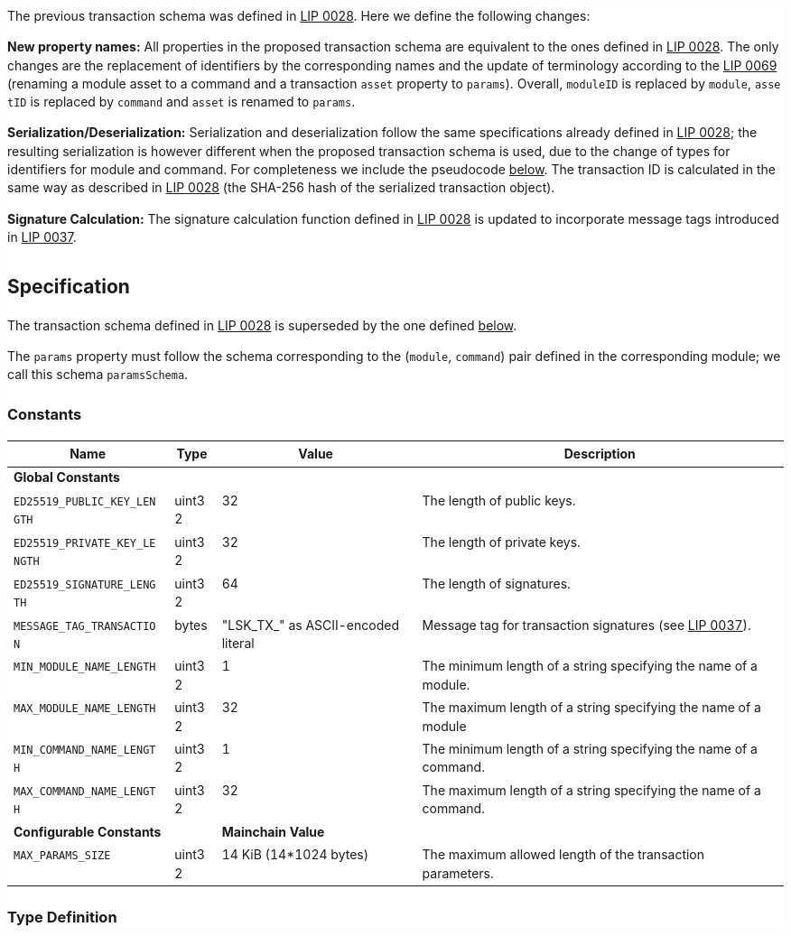 The previous transaction schema was defined in [LIP 0028][lip-0028]. Here we define the following changes:

**New property names:** All properties in the proposed transaction schema are equivalent to the ones defined in [LIP 0028][lip-0028]. The only changes are the replacement of identifiers by the corresponding names and the update of terminology according to the [LIP 0069][lip-0069] (renaming a module asset to a command and a transaction `asset` property to `params`). Overall, `moduleID` is replaced by `module`, `assetID` is replaced by `command` and `asset` is renamed to `params`.

**Serialization/Deserialization:** Serialization and deserialization follow the same specifications already defined in [LIP 0028][lip-0028]; the resulting serialization is however different when the proposed transaction schema is used, due to the change of types for identifiers for module and command. For completeness we include the pseudocode [below](#serialization). The transaction ID is calculated in the same way as described in [LIP 0028][lip-0028] (the SHA-256 hash of the serialized transaction object).

**Signature Calculation:** The signature calculation function defined in [LIP 0028][lip-0028#signature-calculation] is updated to incorporate message tags introduced in [LIP 0037][lip-0037].

## Specification

The transaction schema defined in [LIP 0028][lip-0028] is superseded by the one defined [below](#json-schema).

The `params` property must follow the schema corresponding to the (`module`, `command`) pair defined in the corresponding module; we call this schema `paramsSchema`.

### Constants

| Name                         | Type   | Value                              | Description                                                        |
|------------------------------|--------|------------------------------------|--------------------------------------------------------------------|
| **Global Constants**         |        |                                    |                                                                    |
| `ED25519_PUBLIC_KEY_LENGTH`  | uint32 | 32                                 | The length of public keys.                                         |
| `ED25519_PRIVATE_KEY_LENGTH` | uint32 | 32                                 | The length of private keys.                                        |
| `ED25519_SIGNATURE_LENGTH`   | uint32 | 64                                 | The length of signatures.                                          |
| `MESSAGE_TAG_TRANSACTION`    | bytes  | "LSK_TX_" as ASCII-encoded literal | Message tag for transaction signatures (see [LIP 0037](lip-0037)). |
| `MIN_MODULE_NAME_LENGTH`     | uint32 | 1                                  | The minimum length of a string specifying the name of a module.    |
| `MAX_MODULE_NAME_LENGTH`     | uint32 | 32                                 | The maximum length of a string specifying the name of a module     |
| `MIN_COMMAND_NAME_LENGTH`    | uint32 | 1                                  | The minimum length of a string specifying the name of a command.   |
| `MAX_COMMAND_NAME_LENGTH`    | uint32 | 32                                 | The maximum length of a string specifying the name of a command.   |
| **Configurable Constants**   |        | **Mainchain Value**                |                                                                    |
| `MAX_PARAMS_SIZE`            | uint32 | 14 KiB (14*1024 bytes)             | The maximum allowed length of the transaction parameters.          |

### Type Definition


[lip-0028]: https://github.com/LiskHQ/lips/blob/main/proposals/lip-0028.md
[lip-0028#signature-calculation]: https://github.com/LiskHQ/lips/blob/main/proposals/lip-0028.md#transaction-signature-calculation
[lip-0037]: https://github.com/LiskHQ/lips/blob/main/proposals/lip-0037.md
[lip-0051#token-transfer]: https://github.com/LiskHQ/lips/blob/main/proposals/lip-0051.md#token-transfer
[lip-0055#block-processing]: https://github.com/LiskHQ/lips/blob/main/proposals/lip-0055.md#block-processing-stages
[lip-0069]: https://github.com/LiskHQ/lips/blob/main/proposals/lip-0069.md